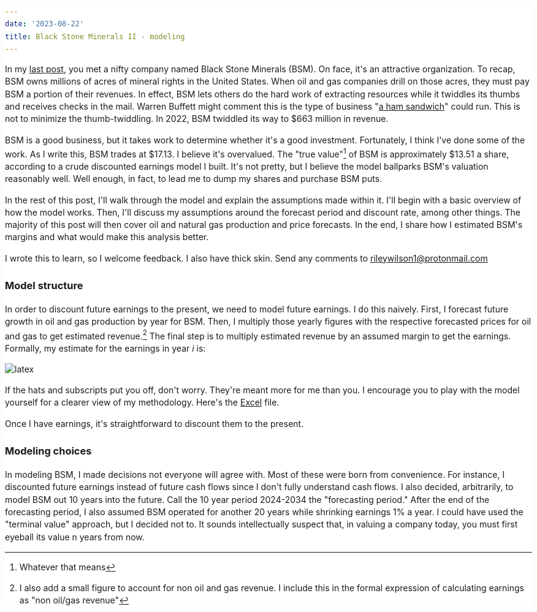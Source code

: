 ```yaml
---
date: '2023-08-22'
title: Black Stone Minerals II - modeling
---
```


In my [last post](https://rileywilson.co/posts/2023-08-14-black-stone-minerals/), you met a nifty company named Black Stone Minerals (BSM). On face, it's an attractive organization. To recap, BSM owns millions of acres of mineral rights in the United States. When oil and gas companies drill on those acres, they must pay BSM a portion of their revenues. In effect, BSM lets others do the hard work of extracting resources while it twiddles its thumbs and receives checks in the mail. Warren Buffett might comment this is the type of business "[a ham sandwich](https://www.fool.com/investing/general/2016/03/21/warren-buffetts-advice-to-investors-purchase-a-bus.aspx)" could run. This is not to minimize the thumb-twiddling. In 2022, BSM twiddled its way to $663 million in revenue. 

BSM is a good business, but it takes work to determine whether it's a good investment. Fortunately, I think I've done some of the work. As I write this, BSM trades at $17.13. I believe it's overvalued. The "true value"[^value] of BSM is approximately $13.51 a share, according to a crude discounted earnings model I built. It's not pretty, but I believe the model ballparks BSM's valuation reasonably well. Well enough, in fact, to lead me to dump my shares and purchase BSM puts. 

In the rest of this post, I'll walk through the model and explain the assumptions made within it. I'll begin with a basic overview of how the model works. Then, I'll discuss my assumptions around the forecast period and discount rate, among other things. The majority of this post will then cover oil and natural gas production and price forecasts. In the end, I share how I estimated BSM's margins and what would make this analysis better. 

I wrote this to learn, so I welcome feedback. I also have thick skin. Send any comments to rileywilson1@protonmail.com 

### Model structure
In order to discount future earnings to the present, we need to model future earnings. I do this naively. First, I forecast future growth in oil and gas production by year for BSM. Then, I multiply those yearly figures with the respective forecasted prices for oil and gas to get estimated revenue.[^bonus] The final step is to multiply estimated revenue by an assumed margin to get the earnings. Formally, my estimate for the earnings in year $i$ is: 

![latex](/pictures/BSM/earnings.png)


If the hats and subscripts put you off, don't worry. They're meant more for me than you. I encourage you to play with the model yourself for a clearer view of my methodology. Here's the [Excel](https://docs.google.com/spreadsheets/d/1XxGu7Qd9YtQjBw3AyeQyurxJftGGx34L/edit?usp=sharing&ouid=101548414197756296398&rtpof=true&sd=true) file. 

Once I have earnings, it's straightforward to discount them to the present. 

### Modeling choices 
In modeling BSM, I made decisions not everyone will agree with. Most of these were born from convenience. For instance, I discounted future earnings instead of future cash flows since I don't fully understand cash flows. I also decided, arbitrarily, to model BSM out 10 years into the future. Call the 10 year period 2024-2034 the "forecasting period." After the end of the forecasting period, I also assumed BSM operated for another 20 years while shrinking earnings 1% a year. I could have used the "terminal value" approach, but I decided not to. It sounds intellectually suspect that, in valuing a company today, you must first eyeball its value n years from now. 


[^value]: Whatever that means
[^bonus]: I also add a small figure to account for non oil and gas revenue. I include this in the formal expression of calculating earnings as "non oil/gas revenue"
[^FT]: I draw on [this](https://archive.ph/RRuTH) FT article for much of this section. There are holes, but it's one of the best articles I've seen on the post-COVID consequences of the US shale revolution. 
[^calc]: Here I'll add the calculations I made to arrive at these figures. 
[^unsure]: I take this to means something like "modest" or "average." The reference case is meant to be a baseline against which the EIA compares other scenarios. I'm assuming the reference case is a reasonable first approximation to how the future could go, energy-wise. 
[^aside]: I said "straightforward," not "rigorous"!  